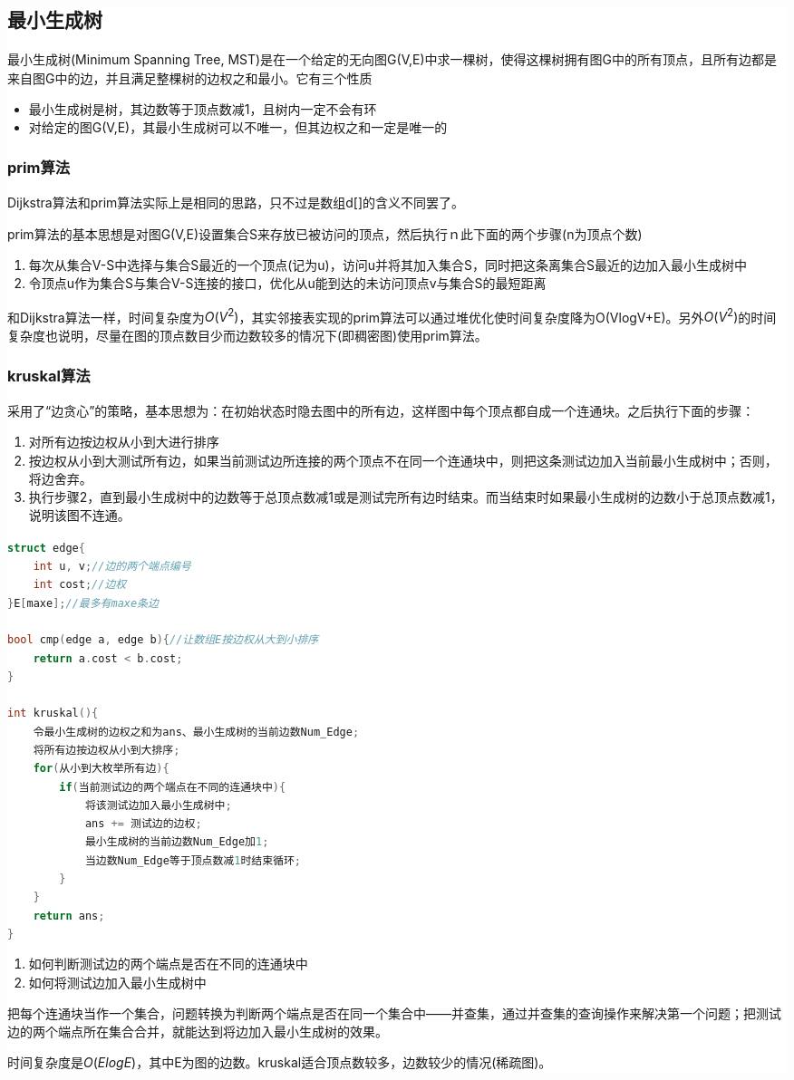 ## 最小生成树
最小生成树(Minimum Spanning Tree, MST)是在一个给定的无向图G(V,E)中求一棵树，使得这棵树拥有图G中的所有顶点，且所有边都是来自图G中的边，并且满足整棵树的边权之和最小。它有三个性质
- 最小生成树是树，其边数等于顶点数减1，且树内一定不会有环
- 对给定的图G(V,E)，其最小生成树可以不唯一，但其边权之和一定是唯一的

### prim算法
Dijkstra算法和prim算法实际上是相同的思路，只不过是数组d[]的含义不同罢了。

prim算法的基本思想是对图G(V,E)设置集合S来存放已被访问的顶点，然后执行ｎ此下面的两个步骤(n为顶点个数)
1. 每次从集合V-S中选择与集合S最近的一个顶点(记为u)，访问u并将其加入集合S，同时把这条离集合S最近的边加入最小生成树中
2. 令顶点u作为集合S与集合V-S连接的接口，优化从u能到达的未访问顶点v与集合S的最短距离

和Dijkstra算法一样，时间复杂度为$O(V^2)$，其实邻接表实现的prim算法可以通过堆优化使时间复杂度降为O(VlogV+E)。另外$O(V^2)$的时间复杂度也说明，尽量在图的顶点数目少而边数较多的情况下(即稠密图)使用prim算法。
### kruskal算法
采用了“边贪心”的策略，基本思想为：在初始状态时隐去图中的所有边，这样图中每个顶点都自成一个连通块。之后执行下面的步骤：
1. 对所有边按边权从小到大进行排序
2. 按边权从小到大测试所有边，如果当前测试边所连接的两个顶点不在同一个连通块中，则把这条测试边加入当前最小生成树中；否则，将边舍弃。
3. 执行步骤2，直到最小生成树中的边数等于总顶点数减1或是测试完所有边时结束。而当结束时如果最小生成树的边数小于总顶点数减1，说明该图不连通。

```c
struct edge{
    int u, v;//边的两个端点编号
    int cost;//边权
}E[maxe];//最多有maxe条边

bool cmp(edge a, edge b){//让数组E按边权从大到小排序
    return a.cost < b.cost;
}

int kruskal(){
    令最小生成树的边权之和为ans、最小生成树的当前边数Num_Edge;
    将所有边按边权从小到大排序;
    for(从小到大枚举所有边){
        if(当前测试边的两个端点在不同的连通块中){
            将该测试边加入最小生成树中;
            ans += 测试边的边权;
            最小生成树的当前边数Num_Edge加1;
            当边数Num_Edge等于顶点数减1时结束循环;
        }
    }
    return ans;
}
```
1. 如何判断测试边的两个端点是否在不同的连通块中
2. 如何将测试边加入最小生成树中

把每个连通块当作一个集合，问题转换为判断两个端点是否在同一个集合中——并查集，通过并查集的查询操作来解决第一个问题；把测试边的两个端点所在集合合并，就能达到将边加入最小生成树的效果。

时间复杂度是$O(ElogE)$，其中E为图的边数。kruskal适合顶点数较多，边数较少的情况(稀疏图)。
